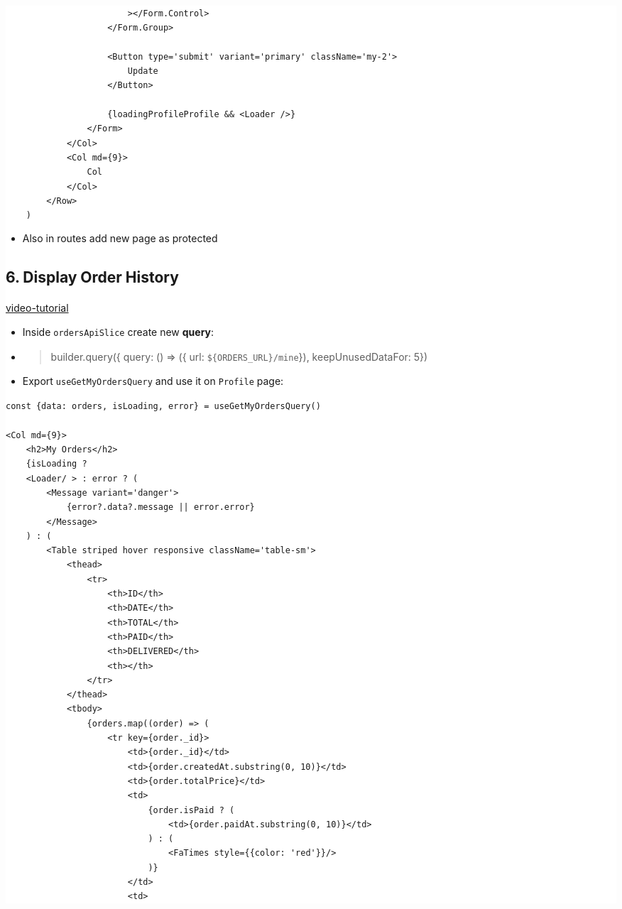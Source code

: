 ```
                        ></Form.Control>
                    </Form.Group>

                    <Button type='submit' variant='primary' className='my-2'>
                        Update
                    </Button>

                    {loadingProfileProfile && <Loader />}
                </Form>
            </Col>
            <Col md={9}>
                Col
            </Col>
        </Row>
    )
```

- Also in routes add new page as protected

## 6. Display Order History

[video-tutorial](https://www.traversymedia.com/products/mern-stack-from-scratch-ecommerce-platform/categories/2152847623/posts/2167608617)

- Inside `ordersApiSlice` create new **query**:
- > builder.query({ query: () => ({ url: `${ORDERS_URL}/mine`}), keepUnusedDataFor: 5})
- Export `useGetMyOrdersQuery` and use it on `Profile` page:

```
const {data: orders, isLoading, error} = useGetMyOrdersQuery()

<Col md={9}>
    <h2>My Orders</h2>
    {isLoading ?
    <Loader/ > : error ? (
        <Message variant='danger'>
            {error?.data?.message || error.error}
        </Message>
    ) : (
        <Table striped hover responsive className='table-sm'>
            <thead>
                <tr>
                    <th>ID</th>
                    <th>DATE</th>
                    <th>TOTAL</th>
                    <th>PAID</th>
                    <th>DELIVERED</th>
                    <th></th>
                </tr>
            </thead>
            <tbody>
                {orders.map((order) => (
                    <tr key={order._id}>
                        <td>{order._id}</td>
                        <td>{order.createdAt.substring(0, 10)}</td>
                        <td>{order.totalPrice}</td>
                        <td>
                            {order.isPaid ? (
                                <td>{order.paidAt.substring(0, 10)}</td>
                            ) : (
                                <FaTimes style={{color: 'red'}}/>
                            )}
                        </td>
                        <td>
```